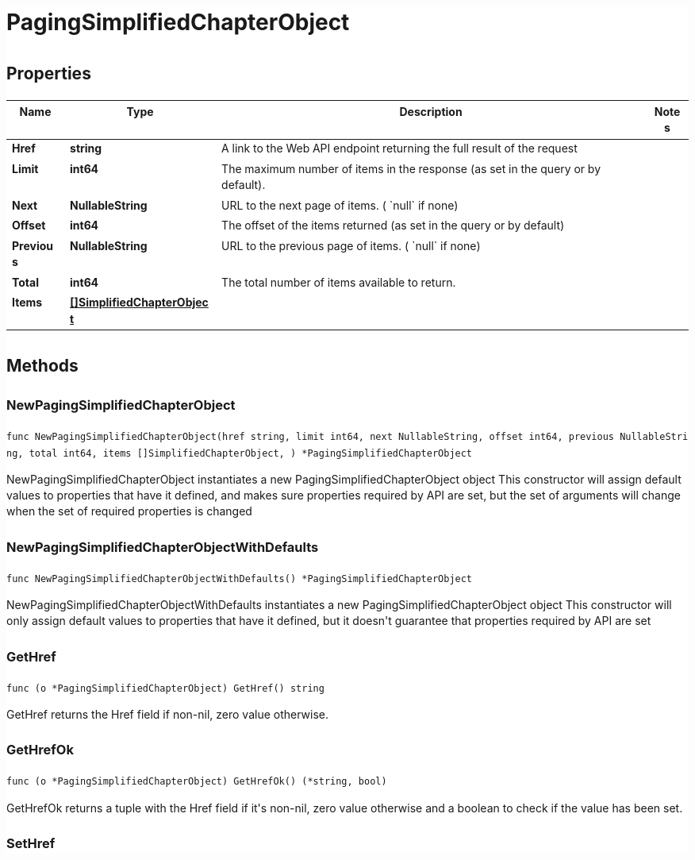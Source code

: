 # PagingSimplifiedChapterObject

## Properties

Name | Type | Description | Notes
------------ | ------------- | ------------- | -------------
**Href** | **string** | A link to the Web API endpoint returning the full result of the request  | 
**Limit** | **int64** | The maximum number of items in the response (as set in the query or by default).  | 
**Next** | **NullableString** | URL to the next page of items. ( &#x60;null&#x60; if none)  | 
**Offset** | **int64** | The offset of the items returned (as set in the query or by default)  | 
**Previous** | **NullableString** | URL to the previous page of items. ( &#x60;null&#x60; if none)  | 
**Total** | **int64** | The total number of items available to return.  | 
**Items** | [**[]SimplifiedChapterObject**](SimplifiedChapterObject.md) |  | 

## Methods

### NewPagingSimplifiedChapterObject

`func NewPagingSimplifiedChapterObject(href string, limit int64, next NullableString, offset int64, previous NullableString, total int64, items []SimplifiedChapterObject, ) *PagingSimplifiedChapterObject`

NewPagingSimplifiedChapterObject instantiates a new PagingSimplifiedChapterObject object
This constructor will assign default values to properties that have it defined,
and makes sure properties required by API are set, but the set of arguments
will change when the set of required properties is changed

### NewPagingSimplifiedChapterObjectWithDefaults

`func NewPagingSimplifiedChapterObjectWithDefaults() *PagingSimplifiedChapterObject`

NewPagingSimplifiedChapterObjectWithDefaults instantiates a new PagingSimplifiedChapterObject object
This constructor will only assign default values to properties that have it defined,
but it doesn't guarantee that properties required by API are set

### GetHref

`func (o *PagingSimplifiedChapterObject) GetHref() string`

GetHref returns the Href field if non-nil, zero value otherwise.

### GetHrefOk

`func (o *PagingSimplifiedChapterObject) GetHrefOk() (*string, bool)`

GetHrefOk returns a tuple with the Href field if it's non-nil, zero value otherwise
and a boolean to check if the value has been set.

### SetHref
